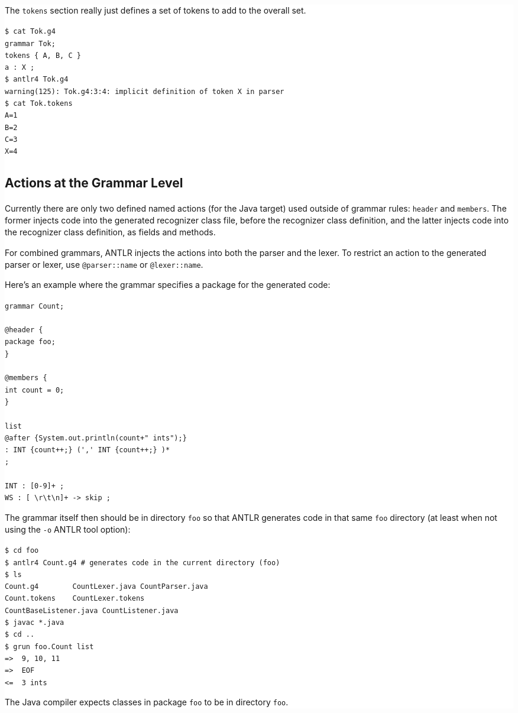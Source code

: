 The `tokens` section really just defines a set of tokens to add to the overall set.

```
$ cat Tok.g4
grammar Tok;
tokens { A, B, C }
a : X ;
$ antlr4 Tok.g4
warning(125): Tok.g4:3:4: implicit definition of token X in parser
$ cat Tok.tokens
A=1
B=2
C=3
X=4
```

## Actions at the Grammar Level

Currently there are only two defined named actions (for the Java target) used outside of grammar rules: `header` and `members`. The former injects code into the generated recognizer class file, before the recognizer class definition, and the latter injects code into the recognizer class definition, as fields and methods.

For combined grammars, ANTLR injects the actions into both the parser and the lexer. To restrict an action to the generated parser or lexer, use `@parser::name` or `@lexer::name`.

Here’s an example where the grammar specifies a package for the generated code:

```
grammar Count;
 
@header {
package foo;
}
 
@members {
int count = 0;
}
 
list
@after {System.out.println(count+" ints");}
: INT {count++;} (',' INT {count++;} )*
;
 
INT : [0-9]+ ;
WS : [ \r\t\n]+ -> skip ;
```

The grammar itself then should be in directory `foo` so that ANTLR generates code in that same `foo` directory (at least when not using the `-o` ANTLR tool option):

```
$ cd foo
$ antlr4 Count.g4 # generates code in the current directory (foo)
$ ls
Count.g4		CountLexer.java	CountParser.java
Count.tokens	CountLexer.tokens
CountBaseListener.java CountListener.java
$ javac *.java
$ cd ..
$ grun foo.Count list
=> 	9, 10, 11
=> 	EOF
<= 	3 ints
```

The Java compiler expects classes in package `foo` to be in directory `foo`.
